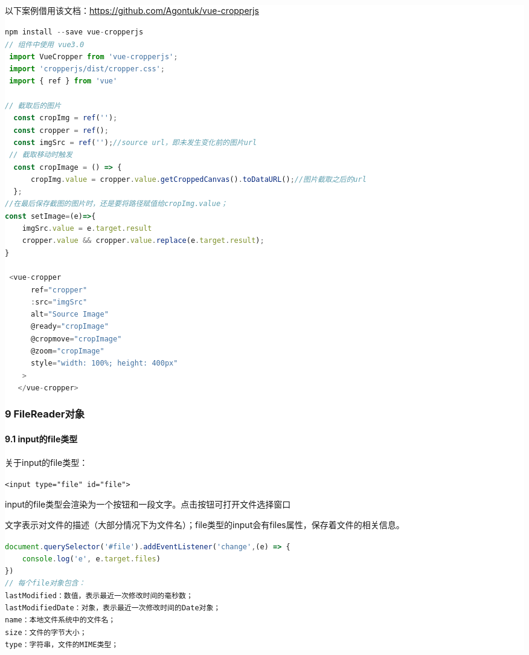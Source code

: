 以下案例借用该文档：https://github.com/Agontuk/vue-cropperjs

```js
npm install --save vue-cropperjs
// 组件中使用 vue3.0
 import VueCropper from 'vue-cropperjs';
 import 'cropperjs/dist/cropper.css';
 import { ref } from 'vue'

// 截取后的图片
  const cropImg = ref('');
  const cropper = ref();
  const imgSrc = ref('');//source url，即未发生变化前的图片url
 // 截取移动时触发
  const cropImage = () => {
	  cropImg.value = cropper.value.getCroppedCanvas().toDataURL();//图片截取之后的url
  };
//在最后保存截图的图片时，还是要将路径赋值给cropImg.value；
const setImage=(e)=>{
    imgSrc.value = e.target.result
    cropper.value && cropper.value.replace(e.target.result);
}

 <vue-cropper
      ref="cropper"
      :src="imgSrc"
      alt="Source Image"
      @ready="cropImage"
      @cropmove="cropImage"
      @zoom="cropImage"
      style="width: 100%; height: 400px"
    >
   </vue-cropper>
```



### 9 FileReader对象

#### 9.1 input的file类型

关于input的file类型：

`<input type="file" id="file">`

input的file类型会渲染为一个按钮和一段文字。点击按钮可打开文件选择窗口

文字表示对文件的描述（大部分情况下为文件名）；file类型的input会有files属性，保存着文件的相关信息。

```js
document.querySelector('#file').addEventListener('change',(e) => {
    console.log('e', e.target.files)    
})
// 每个file对象包含：
lastModified：数值，表示最近一次修改时间的毫秒数；
lastModifiedDate：对象，表示最近一次修改时间的Date对象；
name：本地文件系统中的文件名；
size：文件的字节大小；
type：字符串，文件的MIME类型；
```
